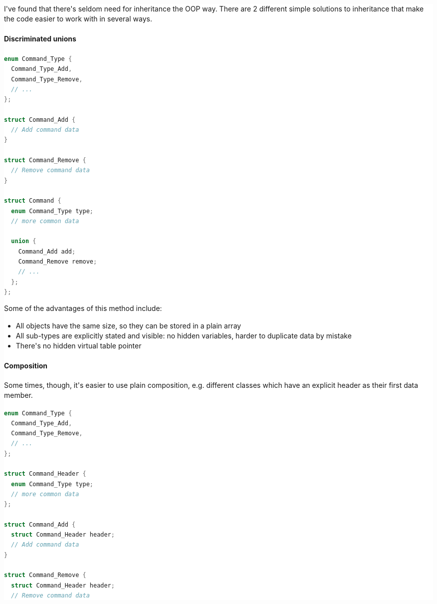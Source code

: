 I've found that there's seldom need for inheritance the OOP way. There are 2 different simple solutions to inheritance
that make the code easier to work with in several ways.

#### Discriminated unions

```cpp
enum Command_Type {
  Command_Type_Add,
  Command_Type_Remove,
  // ...
};

struct Command_Add {
  // Add command data
}

struct Command_Remove {
  // Remove command data
}

struct Command {
  enum Command_Type type;
  // more common data

  union {
    Command_Add add;
    Command_Remove remove;
    // ...
  };
};
```

Some of the advantages of this method include:

- All objects have the same size, so they can be stored in a plain array
- All sub-types are explicitly stated and visible: no hidden variables, harder to duplicate data by mistake
- There's no hidden virtual table pointer

#### Composition

Some times, though, it's easier to use plain composition, e.g. different classes which have an explicit header as their
first data member.

```cpp
enum Command_Type {
  Command_Type_Add,
  Command_Type_Remove,
  // ...
};

struct Command_Header {
  enum Command_Type type;
  // more common data
};

struct Command_Add {
  struct Command_Header header;
  // Add command data
}

struct Command_Remove {
  struct Command_Header header;
  // Remove command data
```